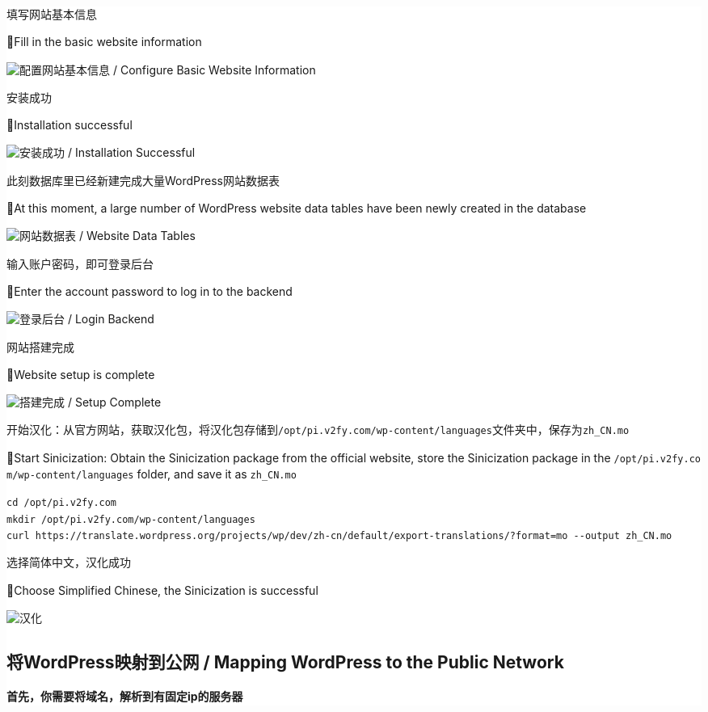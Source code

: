 填写网站基本信息

🌈Fill in the basic website information


![配置网站基本信息 / Configure Basic Website Information](https://cdn.fangyuanxiaozhan.com/assets/1638367704853XKTjEnJt.png)

安装成功

🌈Installation successful

![安装成功 / Installation Successful](https://cdn.fangyuanxiaozhan.com/assets/16383677049873THY2254.png)

此刻数据库里已经新建完成大量WordPress网站数据表

🌈At this moment, a large number of WordPress website data tables have been newly created in the database

![网站数据表 / Website Data Tables](https://cdn.fangyuanxiaozhan.com/assets/1638367705024hXpFhxZE.png)


输入账户密码，即可登录后台

🌈Enter the account password to log in to the backend

![登录后台 / Login Backend](https://cdn.fangyuanxiaozhan.com/assets/1638367705092SQ6WKpnE.png)

网站搭建完成

🌈Website setup is complete

![搭建完成 / Setup Complete](https://cdn.fangyuanxiaozhan.com/assets/1638367705157byEbKS5H.png)


开始汉化：从官方网站，获取汉化包，将汉化包存储到`/opt/pi.v2fy.com/wp-content/languages`文件夹中，保存为`zh_CN.mo` 

🌈Start Sinicization: Obtain the Sinicization package from the official website, store the Sinicization package in the `/opt/pi.v2fy.com/wp-content/languages` folder, and save it as `zh_CN.mo`

```
cd /opt/pi.v2fy.com
mkdir /opt/pi.v2fy.com/wp-content/languages
curl https://translate.wordpress.org/projects/wp/dev/zh-cn/default/export-translations/?format=mo --output zh_CN.mo
```

选择简体中文，汉化成功

🌈Choose Simplified Chinese, the Sinicization is successful

![汉化](https://cdn.fangyuanxiaozhan.com/assets/1638367705256P6C4WFfh.png)




## 将WordPress映射到公网 / Mapping WordPress to the Public Network

**首先，你需要将域名，解析到有固定ip的服务器**
